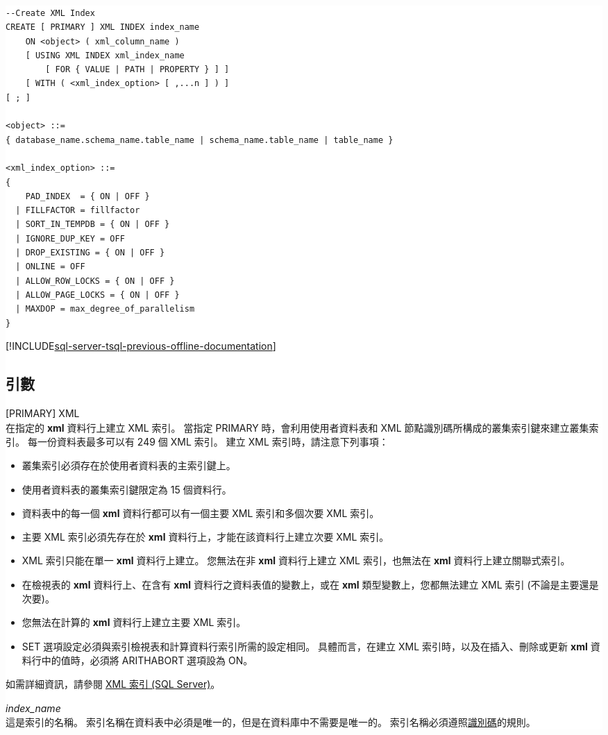 ```syntaxsql
--Create XML Index   
CREATE [ PRIMARY ] XML INDEX index_name   
    ON <object> ( xml_column_name )  
    [ USING XML INDEX xml_index_name   
        [ FOR { VALUE | PATH | PROPERTY } ] ]  
    [ WITH ( <xml_index_option> [ ,...n ] ) ]  
[ ; ]  
  
<object> ::=  
{ database_name.schema_name.table_name | schema_name.table_name | table_name }
  
<xml_index_option> ::=  
{   
    PAD_INDEX  = { ON | OFF }  
  | FILLFACTOR = fillfactor  
  | SORT_IN_TEMPDB = { ON | OFF }  
  | IGNORE_DUP_KEY = OFF  
  | DROP_EXISTING = { ON | OFF }  
  | ONLINE = OFF  
  | ALLOW_ROW_LOCKS = { ON | OFF }  
  | ALLOW_PAGE_LOCKS = { ON | OFF }  
  | MAXDOP = max_degree_of_parallelism  
}  
```  
  
[!INCLUDE[sql-server-tsql-previous-offline-documentation](../../includes/sql-server-tsql-previous-offline-documentation.md)]

## <a name="arguments"></a>引數
 [PRIMARY] XML  
 在指定的 **xml** 資料行上建立 XML 索引。 當指定 PRIMARY 時，會利用使用者資料表和 XML 節點識別碼所構成的叢集索引鍵來建立叢集索引。 每一份資料表最多可以有 249 個 XML 索引。 建立 XML 索引時，請注意下列事項：  
  
-   叢集索引必須存在於使用者資料表的主索引鍵上。  
  
-   使用者資料表的叢集索引鍵限定為 15 個資料行。  
  
-   資料表中的每一個 **xml** 資料行都可以有一個主要 XML 索引和多個次要 XML 索引。  
  
-   主要 XML 索引必須先存在於 **xml** 資料行上，才能在該資料行上建立次要 XML 索引。  
  
-   XML 索引只能在單一 **xml** 資料行上建立。 您無法在非 **xml** 資料行上建立 XML 索引，也無法在 **xml** 資料行上建立關聯式索引。  
  
-   在檢視表的 **xml** 資料行上、在含有 **xml** 資料行之資料表值的變數上，或在 **xml** 類型變數上，您都無法建立 XML 索引 (不論是主要還是次要)。  
  
-   您無法在計算的 **xml** 資料行上建立主要 XML 索引。  
  
-   SET 選項設定必須與索引檢視表和計算資料行索引所需的設定相同。 具體而言，在建立 XML 索引時，以及在插入、刪除或更新 **xml** 資料行中的值時，必須將 ARITHABORT 選項設為 ON。  
  
 如需詳細資訊，請參閱 [XML 索引 &#40;SQL Server&#41;](../../relational-databases/xml/xml-indexes-sql-server.md)。  
  
 *index_name*  
 這是索引的名稱。 索引名稱在資料表中必須是唯一的，但是在資料庫中不需要是唯一的。 索引名稱必須遵照[識別碼](../../relational-databases/databases/database-identifiers.md)的規則。  
  